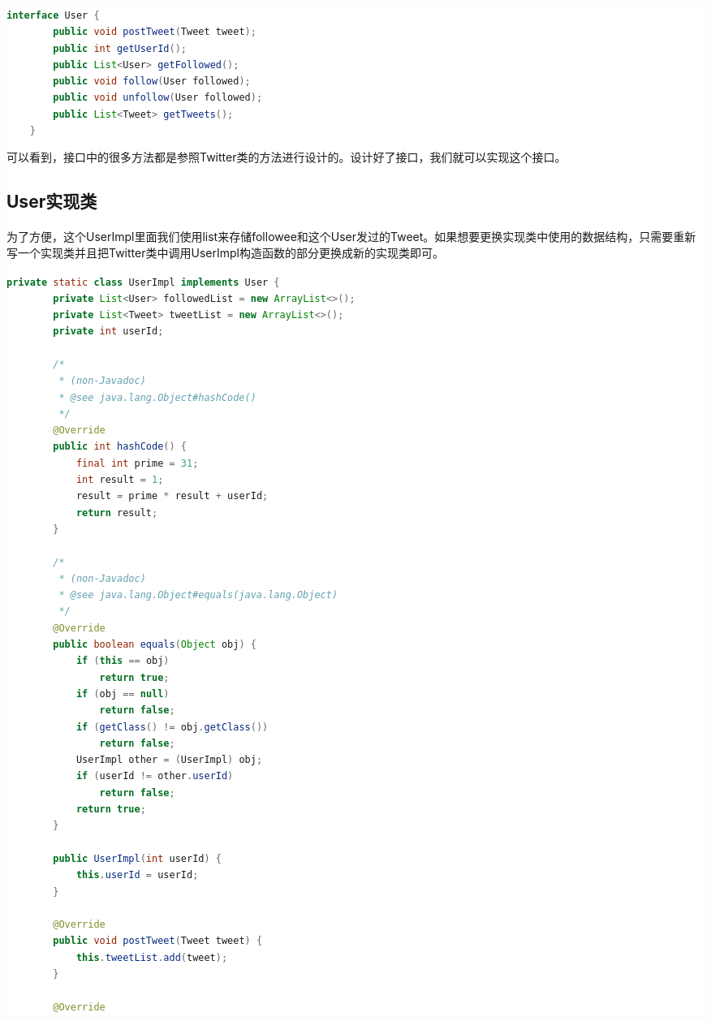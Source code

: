 ```Java
interface User {
        public void postTweet(Tweet tweet);
        public int getUserId();
        public List<User> getFollowed();
        public void follow(User followed);
        public void unfollow(User followed);
        public List<Tweet> getTweets();
    }
```

可以看到，接口中的很多方法都是参照Twitter类的方法进行设计的。设计好了接口，我们就可以实现这个接口。

## User实现类

为了方便，这个UserImpl里面我们使用list来存储followee和这个User发过的Tweet。如果想要更换实现类中使用的数据结构，只需要重新写一个实现类并且把Twitter类中调用UserImpl构造函数的部分更换成新的实现类即可。


```Java
private static class UserImpl implements User {
        private List<User> followedList = new ArrayList<>();
        private List<Tweet> tweetList = new ArrayList<>();
        private int userId;

        /*
         * (non-Javadoc)
         * @see java.lang.Object#hashCode()
         */
        @Override
        public int hashCode() {
            final int prime = 31;
            int result = 1;
            result = prime * result + userId;
            return result;
        }

        /*
         * (non-Javadoc)
         * @see java.lang.Object#equals(java.lang.Object)
         */
        @Override
        public boolean equals(Object obj) {
            if (this == obj)
                return true;
            if (obj == null)
                return false;
            if (getClass() != obj.getClass())
                return false;
            UserImpl other = (UserImpl) obj;
            if (userId != other.userId)
                return false;
            return true;
        }

        public UserImpl(int userId) {
            this.userId = userId;
        }

        @Override
        public void postTweet(Tweet tweet) {
            this.tweetList.add(tweet);
        }

        @Override
```